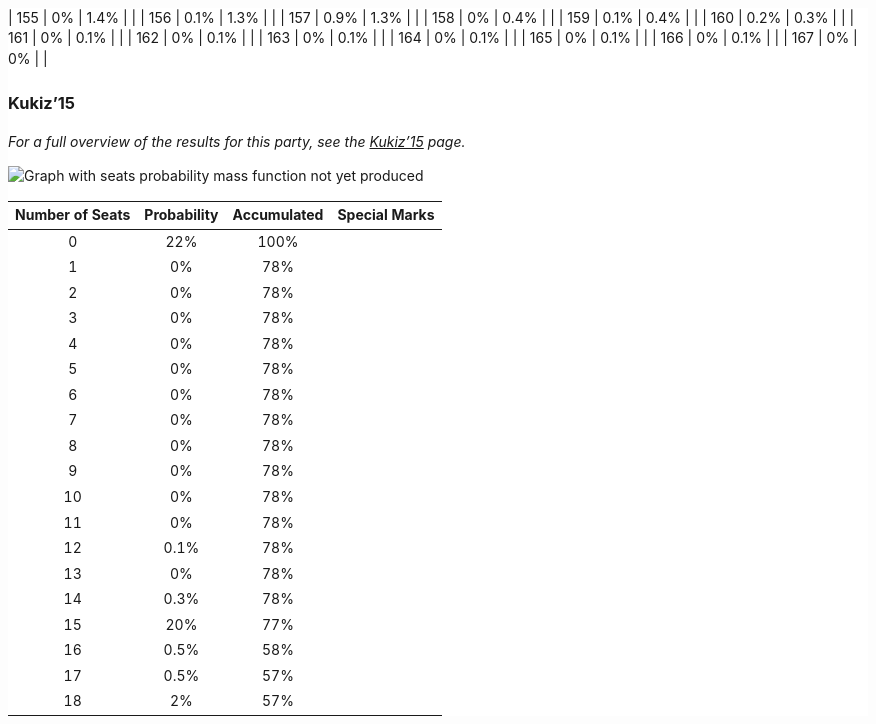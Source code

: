 | 155 | 0% | 1.4% |  |
| 156 | 0.1% | 1.3% |  |
| 157 | 0.9% | 1.3% |  |
| 158 | 0% | 0.4% |  |
| 159 | 0.1% | 0.4% |  |
| 160 | 0.2% | 0.3% |  |
| 161 | 0% | 0.1% |  |
| 162 | 0% | 0.1% |  |
| 163 | 0% | 0.1% |  |
| 164 | 0% | 0.1% |  |
| 165 | 0% | 0.1% |  |
| 166 | 0% | 0.1% |  |
| 167 | 0% | 0% |  |

### Kukiz’15

*For a full overview of the results for this party, see the [Kukiz’15](party-kukiz’15.html) page.*

![Graph with seats probability mass function not yet produced](2019-03-14-CBOS-seats-pmf-kukiz’15.png "Seats Probability Mass Function")

| Number of Seats | Probability | Accumulated | Special Marks |
|:---------------:|:-----------:|:-----------:|:-------------:|
| 0 | 22% | 100% |  |
| 1 | 0% | 78% |  |
| 2 | 0% | 78% |  |
| 3 | 0% | 78% |  |
| 4 | 0% | 78% |  |
| 5 | 0% | 78% |  |
| 6 | 0% | 78% |  |
| 7 | 0% | 78% |  |
| 8 | 0% | 78% |  |
| 9 | 0% | 78% |  |
| 10 | 0% | 78% |  |
| 11 | 0% | 78% |  |
| 12 | 0.1% | 78% |  |
| 13 | 0% | 78% |  |
| 14 | 0.3% | 78% |  |
| 15 | 20% | 77% |  |
| 16 | 0.5% | 58% |  |
| 17 | 0.5% | 57% |  |
| 18 | 2% | 57% |  |